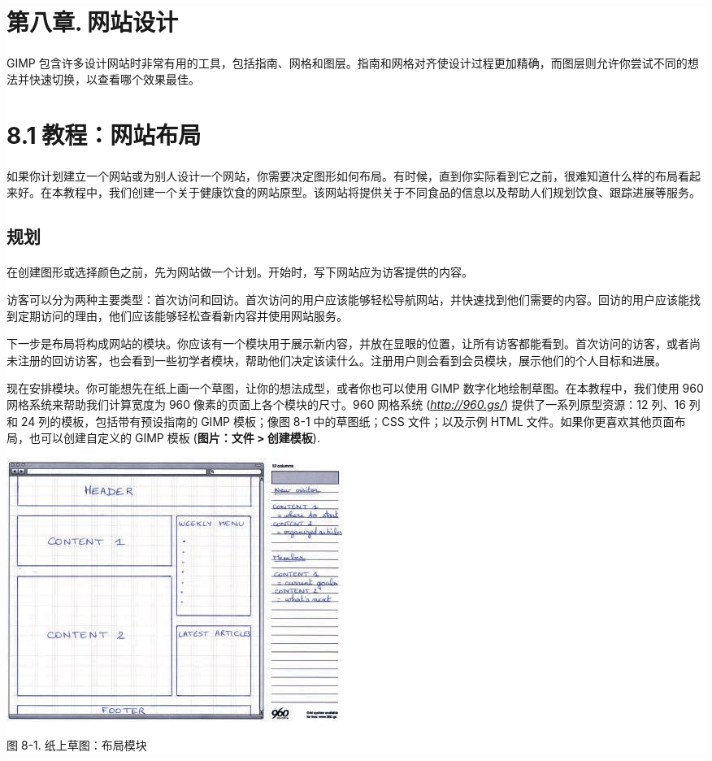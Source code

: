 # 第八章. 网站设计

GIMP 包含许多设计网站时非常有用的工具，包括指南、网格和图层。指南和网格对齐使设计过程更加精确，而图层则允许你尝试不同的想法并快速切换，以查看哪个效果最佳。

# 8.1 教程：网站布局

如果你计划建立一个网站或为别人设计一个网站，你需要决定图形如何布局。有时候，直到你实际看到它之前，很难知道什么样的布局看起来好。在本教程中，我们创建一个关于健康饮食的网站原型。该网站将提供关于不同食品的信息以及帮助人们规划饮食、跟踪进展等服务。

## 规划

在创建图形或选择颜色之前，先为网站做一个计划。开始时，写下网站应为访客提供的内容。

访客可以分为两种主要类型：首次访问和回访。首次访问的用户应该能够轻松导航网站，并快速找到他们需要的内容。回访的用户应该能找到定期访问的理由，他们应该能够轻松查看新内容并使用网站服务。

下一步是布局将构成网站的模块。你应该有一个模块用于展示新内容，并放在显眼的位置，让所有访客都能看到。首次访问的访客，或者尚未注册的回访访客，也会看到一些初学者模块，帮助他们决定该读什么。注册用户则会看到会员模块，展示他们的个人目标和进展。

现在安排模块。你可能想先在纸上画一个草图，让你的想法成型，或者你也可以使用 GIMP 数字化地绘制草图。在本教程中，我们使用 960 网格系统来帮助我们计算宽度为 960 像素的页面上各个模块的尺寸。960 网格系统 (*http://960.gs/*) 提供了一系列原型资源：12 列、16 列和 24 列的模板，包括带有预设指南的 GIMP 模板；像图 8-1 中的草图纸；CSS 文件；以及示例 HTML 文件。如果你更喜欢其他页面布局，也可以创建自定义的 GIMP 模板 (**图片：文件 > 创建模板**).

![纸上草图：布局模块](img/httpatomoreillycomsourcenostarchimages1455086.png.jpg)

图 8-1. 纸上草图：布局模块
